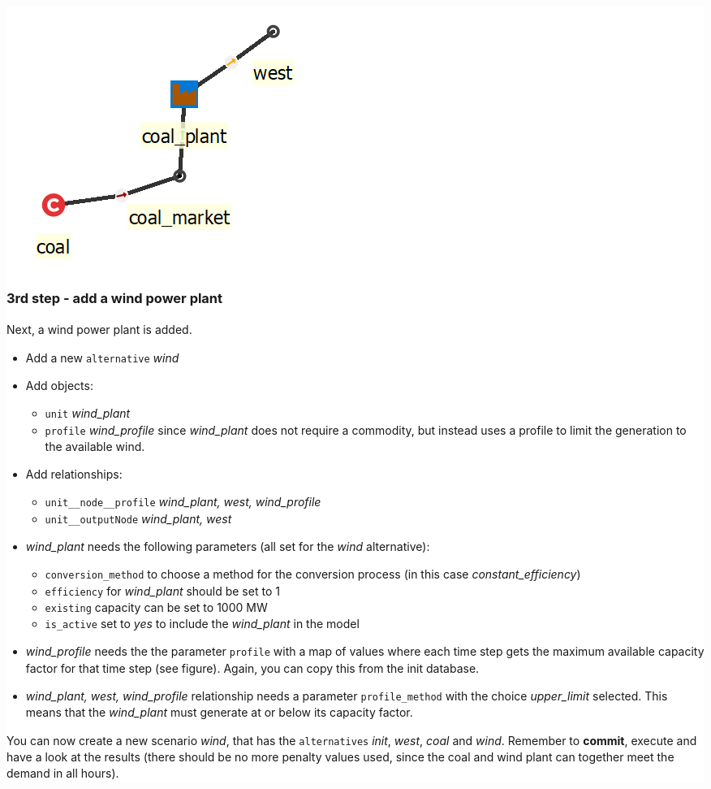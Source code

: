 ![Graph_view_example](./graph_view_example.png)

### 3rd step - add a wind power plant

Next, a wind power plant is added.

- Add a new `alternative` *wind*
- Add objects:

  - `unit` *wind_plant*
  - `profile` *wind_profile* since *wind_plant* does not require a commodity, but instead uses a profile to limit the generation to the available wind.

- Add relationships:

  - `unit__node__profile` *wind_plant, west, wind_profile*
  - `unit__outputNode` *wind_plant, west*

- *wind_plant* needs the following parameters (all set for the *wind* alternative):

  - `conversion_method` to choose a method for the conversion process (in this case *constant_efficiency*)
  - `efficiency` for *wind_plant* should be set to 1
  - `existing` capacity can be set to 1000 MW
  - `is_active` set to *yes* to include the *wind_plant* in the model

- *wind_profile* needs the the parameter `profile` with a map of values where each time step gets the maximum available capacity factor for that time step (see figure). Again, you can copy this from the init database.
- *wind_plant, west, wind_profile* relationship needs a parameter `profile_method` with the choice *upper_limit* selected. This means that the *wind_plant* must generate at or below its capacity factor.

You can now create a new scenario *wind*,  that has the `alternatives` *init*, *west*, *coal* and *wind*.
Remember to **commit**, execute and have a look at the results (there should be no more penalty values used, since the coal and wind plant can together meet the demand in all hours).
